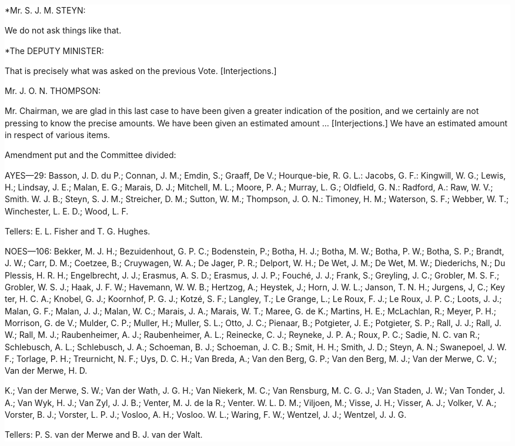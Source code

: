 </speech>

<speech by="#steyn">

<from>*Mr. <person refersTo="hansard_za">S. J. M. STEYN</person>:</from>

<p>We do not ask things like that.</p>

</speech>

<speech by="#deputy_minister">

<from>*The <person refersTo="hansard_za">DEPUTY MINISTER</person>:</from>

<p>That is precisely what was asked on the previous Vote. [Interjections.]</p>

</speech>

<speech by="#thompson">

<from>Mr. <person refersTo="hansard_za">J. O. N. THOMPSON</person>:</from>

<p>Mr. Chairman, we are glad in this last case to have been given a greater indication of the position, and we certainly are not pressing to know the precise amounts. We have been given an estimated amount &#x2026; [Interjections.] We have an estimated amount in respect of various items.</p>

<p>Amendment put and the Committee divided:</p>

<p>AYES&#x2014;29: Basson, J. D. du P.; Connan, J. M.; Emdin, S.; Graaff, De V.; Hourque-bie, R. G. L.: Jacobs, G. F.: Kingwill, W. G.; Lewis, H.; Lindsay, J. E.; Malan, E. G.; Marais, D. J.; Mitchell, M. L.; Moore, P. A.; Murray, L. G.; Oldfield, G. N.: Radford, A.: Raw, W. V.; Smith. W. J. B.; Steyn, S. J. M.; Streicher, D. M.; Sutton, W. M.; Thompson, J. O. N.: Timoney, H. M.; Waterson, S. F.; Webber, W. T.; Winchester, L. E. D.; Wood, L. F.</p>

<p>Tellers: E. L. Fisher and T. G. Hughes.</p>

<p>NOES&#x2014;106: Bekker, M. J. H.; Bezuidenhout, G. P. C.; Bodenstein, P.; Botha, H. J.; Botha, M. W.; Botha, P. W.; Botha, S. P.; <span class="col_2453-2454" refersTo="page_1244"/>Brandt, J. W.; Carr, D. M.; Coetzee, B.; Cruywagen, W. A.; De Jager, P. R.; Delport, W. H.; De Wet, J. M.; De Wet, M. W.; Diederichs, N.; Du Plessis, H. R. H.; Engelbrecht, J. J.; Erasmus, A. S. D.; Erasmus, J. J. P.; Fouché, J. J.; Frank, S.; Greyling, J. C.; Grobler, M. S. F.; Grobler, W. S. J.; Haak, J. F. W.; Havemann, W. W. B.; Hertzog, A.; Heystek, J.; Horn, J. W. L.; Janson, T. N. H.; Jurgens, J, C.; Key ter, H. C. A.; Knobel, G. J.; Koornhof, P. G. J.; Kotzé, S. F.; Langley, T.; Le Grange, L.; Le Roux, F. J.; Le Roux, J. P. C.; Loots, J. J.; Malan, G. F.; Malan, J. J.; Malan, W. C.; Marais, J. A.; Marais, W. T.; Maree, G. de K.; Martins, H. E.; McLachlan, R.; Meyer, P. H.; Morrison, G. de V.; Mulder, C. P.; Muller, H.; Muller, S. L.; Otto, J. C.; Pienaar, B.; Potgieter, J. E.; Potgieter, S. P.; Rall, J. J.; Rall, J. W.; Rall, M. J.; Raubenheimer, A. J.; Raubenheimer, A. L.; Reinecke, C. J.; Reyneke, J. P. A.; Roux, P. C.; Sadie, N. C. van R.; Schlebusch, A. L.; Schlebusch, J. A.; Schoeman, B. J.; Schoeman, J. C. B.; Smit, H. H.; Smith, J. D.; Steyn, A. N.; Swanepoel, J. W. F.; Torlage, P. H.; Treurnicht, N. F.; Uys, D. C. H.; Van Breda, A.; Van den Berg, G. P.; Van den Berg, M. J.; Van der Merwe, C. V.; Van der Merwe, H. D.</p>

<p>K.; Van der Merwe, S. W.; Van der Wath, J. G. H.; Van Niekerk, M. C.; Van Rensburg, M. C. G. J.; Van Staden, J. W.; Van Tonder, J. A.; Van Wyk, H. J.; Van Zyl, J. J. B.; Venter, M. J. de la R.; Venter. W. L. D. M.; Viljoen, M.; Visse, J. H.; Visser, A. J.; Volker, V. A.; Vorster, B. J.; Vorster, L. P. J.; Vosloo, A. H.; Vosloo. W. L.; Waring, F. W.; Wentzel, J. J.; Wentzel, J. J. G.</p>

<p>Tellers: P. S. van der Merwe and B. J. van der Walt.</p>
